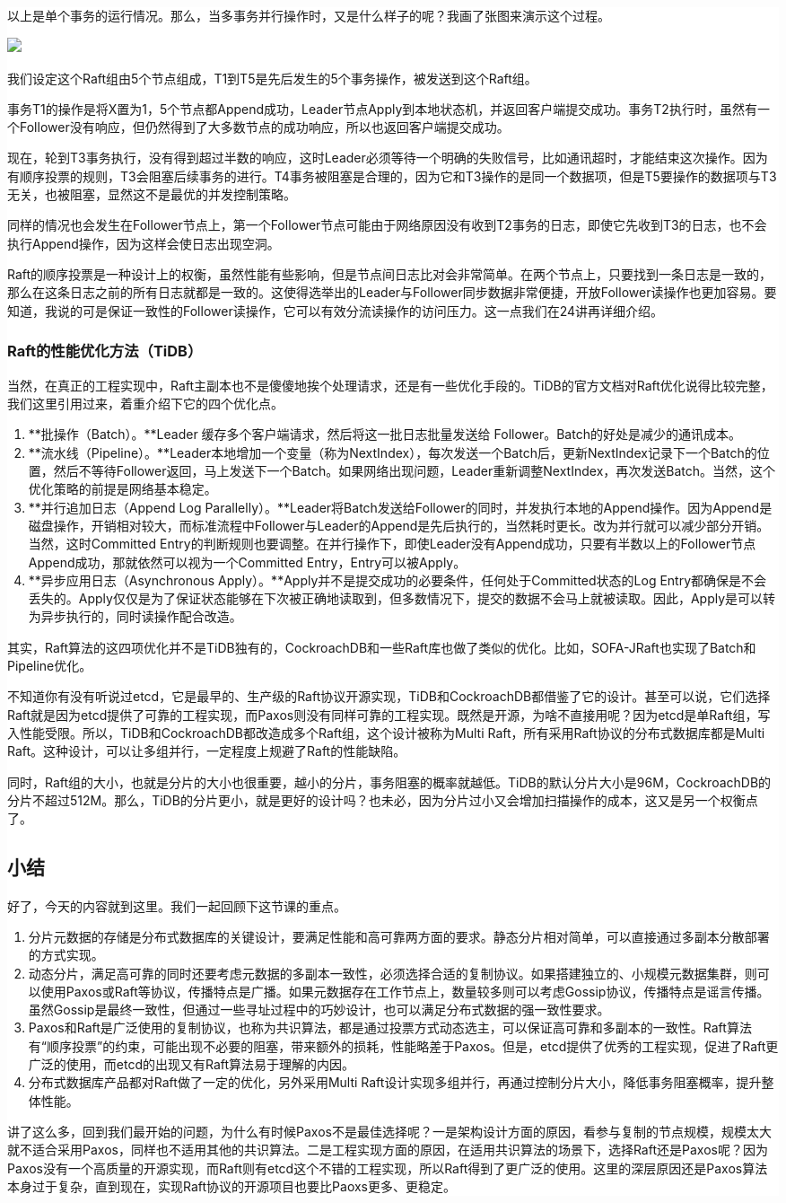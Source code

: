 

以上是单个事务的运行情况。那么，当多事务并行操作时，又是什么样子的呢？我画了张图来演示这个过程。

![](<https://static001.geekbang.org/resource/image/c4/2b/c46f44da1ae27ffe6545c3d00964ba2b.jpg?wh=2700*1707>)

我们设定这个Raft组由5个节点组成，T1到T5是先后发生的5个事务操作，被发送到这个Raft组。

事务T1的操作是将X置为1，5个节点都Append成功，Leader节点Apply到本地状态机，并返回客户端提交成功。事务T2执行时，虽然有一个Follower没有响应，但仍然得到了大多数节点的成功响应，所以也返回客户端提交成功。

现在，轮到T3事务执行，没有得到超过半数的响应，这时Leader必须等待一个明确的失败信号，比如通讯超时，才能结束这次操作。因为有顺序投票的规则，T3会阻塞后续事务的进行。T4事务被阻塞是合理的，因为它和T3操作的是同一个数据项，但是T5要操作的数据项与T3无关，也被阻塞，显然这不是最优的并发控制策略。

同样的情况也会发生在Follower节点上，第一个Follower节点可能由于网络原因没有收到T2事务的日志，即使它先收到T3的日志，也不会执行Append操作，因为这样会使日志出现空洞。

Raft的顺序投票是一种设计上的权衡，虽然性能有些影响，但是节点间日志比对会非常简单。在两个节点上，只要找到一条日志是一致的，那么在这条日志之前的所有日志就都是一致的。这使得选举出的Leader与Follower同步数据非常便捷，开放Follower读操作也更加容易。要知道，我说的可是保证一致性的Follower读操作，它可以有效分流读操作的访问压力。这一点我们在24讲再详细介绍。

### Raft的性能优化方法（TiDB）

当然，在真正的工程实现中，Raft主副本也不是傻傻地挨个处理请求，还是有一些优化手段的。TiDB的官方文档对Raft优化说得比较完整，我们这里引用过来，着重介绍下它的四个优化点。

1. **批操作（Batch）。**Leader 缓存多个客户端请求，然后将这一批日志批量发送给 Follower。Batch的好处是减少的通讯成本。
2. **流水线（Pipeline）。**Leader本地增加一个变量（称为NextIndex），每次发送一个Batch后，更新NextIndex记录下一个Batch的位置，然后不等待Follower返回，马上发送下一个Batch。如果网络出现问题，Leader重新调整NextIndex，再次发送Batch。当然，这个优化策略的前提是网络基本稳定。
3. **并行追加日志（Append Log Parallelly）。**Leader将Batch发送给Follower的同时，并发执行本地的Append操作。因为Append是磁盘操作，开销相对较大，而标准流程中Follower与Leader的Append是先后执行的，当然耗时更长。改为并行就可以减少部分开销。当然，这时Committed Entry的判断规则也要调整。在并行操作下，即使Leader没有Append成功，只要有半数以上的Follower节点Append成功，那就依然可以视为一个Committed Entry，Entry可以被Apply。
4. **异步应用日志（Asynchronous Apply）。**Apply并不是提交成功的必要条件，任何处于Committed状态的Log Entry都确保是不会丢失的。Apply仅仅是为了保证状态能够在下次被正确地读取到，但多数情况下，提交的数据不会马上就被读取。因此，Apply是可以转为异步执行的，同时读操作配合改造。



其实，Raft算法的这四项优化并不是TiDB独有的，CockroachDB和一些Raft库也做了类似的优化。比如，SOFA-JRaft也实现了Batch和Pipeline优化。

不知道你有没有听说过etcd，它是最早的、生产级的Raft协议开源实现，TiDB和CockroachDB都借鉴了它的设计。甚至可以说，它们选择Raft就是因为etcd提供了可靠的工程实现，而Paxos则没有同样可靠的工程实现。既然是开源，为啥不直接用呢？因为etcd是单Raft组，写入性能受限。所以，TiDB和CockroachDB都改造成多个Raft组，这个设计被称为Multi Raft，所有采用Raft协议的分布式数据库都是Multi Raft。这种设计，可以让多组并行，一定程度上规避了Raft的性能缺陷。

同时，Raft组的大小，也就是分片的大小也很重要，越小的分片，事务阻塞的概率就越低。TiDB的默认分片大小是96M，CockroachDB的分片不超过512M。那么，TiDB的分片更小，就是更好的设计吗？也未必，因为分片过小又会增加扫描操作的成本，这又是另一个权衡点了。

## 小结

好了，今天的内容就到这里。我们一起回顾下这节课的重点。

1. 分片元数据的存储是分布式数据库的关键设计，要满足性能和高可靠两方面的要求。静态分片相对简单，可以直接通过多副本分散部署的方式实现。
2. 动态分片，满足高可靠的同时还要考虑元数据的多副本一致性，必须选择合适的复制协议。如果搭建独立的、小规模元数据集群，则可以使用Paxos或Raft等协议，传播特点是广播。如果元数据存在工作节点上，数量较多则可以考虑Gossip协议，传播特点是谣言传播。虽然Gossip是最终一致性，但通过一些寻址过程中的巧妙设计，也可以满足分布式数据的强一致性要求。
3. Paxos和Raft是广泛使用的复制协议，也称为共识算法，都是通过投票方式动态选主，可以保证高可靠和多副本的一致性。Raft算法有“顺序投票”的约束，可能出现不必要的阻塞，带来额外的损耗，性能略差于Paxos。但是，etcd提供了优秀的工程实现，促进了Raft更广泛的使用，而etcd的出现又有Raft算法易于理解的内因。
4. 分布式数据库产品都对Raft做了一定的优化，另外采用Multi Raft设计实现多组并行，再通过控制分片大小，降低事务阻塞概率，提升整体性能。



讲了这么多，回到我们最开始的问题，为什么有时候Paxos不是最佳选择呢？一是架构设计方面的原因，看参与复制的节点规模，规模太大就不适合采用Paxos，同样也不适用其他的共识算法。二是工程实现方面的原因，在适用共识算法的场景下，选择Raft还是Paxos呢？因为Paxos没有一个高质量的开源实现，而Raft则有etcd这个不错的工程实现，所以Raft得到了更广泛的使用。这里的深层原因还是Paxos算法本身过于复杂，直到现在，实现Raft协议的开源项目也要比Paoxs更多、更稳定。
